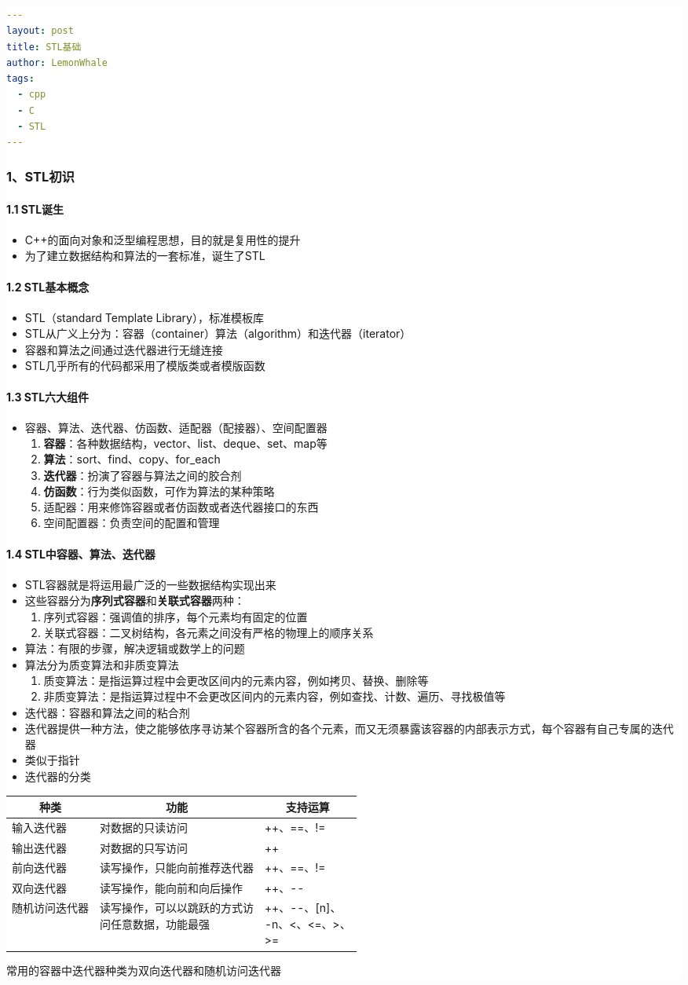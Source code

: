```yaml
---
layout: post
title: STL基础
author: LemonWhale
tags:
  - cpp
  - C
  - STL
---
```

### 1、STL初识
#### 1.1 STL诞生
- C++的面向对象和泛型编程思想，目的就是复用性的提升
- 为了建立数据结构和算法的一套标准，诞生了STL
#### 1.2 STL基本概念
- STL（standard Template Library），标准模板库
- STL从广义上分为：容器（container）算法（algorithm）和迭代器（iterator）
- 容器和算法之间通过迭代器进行无缝连接
- STL几乎所有的代码都采用了模版类或者模版函数
#### 1.3 STL六大组件
- 容器、算法、迭代器、仿函数、适配器（配接器）、空间配置器
	1. **容器**：各种数据结构，vector、list、deque、set、map等
	2. **算法**：sort、find、copy、for_each
	3. **迭代器**：扮演了容器与算法之间的胶合剂
	4. **仿函数**：行为类似函数，可作为算法的某种策略
	5. 适配器：用来修饰容器或者仿函数或者迭代器接口的东西
	6. 空间配置器：负责空间的配置和管理
#### 1.4 STL中容器、算法、迭代器
- STL容器就是将运用最广泛的一些数据结构实现出来
- 这些容器分为**序列式容器**和**关联式容器**两种：
	1. 序列式容器：强调值的排序，每个元素均有固定的位置
	2. 关联式容器：二叉树结构，各元素之间没有严格的物理上的顺序关系
- 算法：有限的步骤，解决逻辑或数学上的问题
- 算法分为质变算法和非质变算法
	1. 质变算法：是指运算过程中会更改区间内的元素内容，例如拷贝、替换、删除等
	2. 非质变算法：是指运算过程中不会更改区间内的元素内容，例如查找、计数、遍历、寻找极值等
- 迭代器：容器和算法之间的粘合剂
- 迭代器提供一种方法，使之能够依序寻访某个容器所含的各个元素，而又无须暴露该容器的内部表示方式，每个容器有自己专属的迭代器
- 类似于指针
- 迭代器的分类

| 种类      | 功能                           | 支持运算                           |
| ------- | ---------------------------- | ------------------------------ |
| 输入迭代器   | 对数据的只读访问                     | ++、==、!=                       |
| 输出迭代器   | 对数据的只写访问                     | ++                             |
| 前向迭代器   | 读写操作，只能向前推荐迭代器               | ++、==、!=                       |
| 双向迭代器   | 读写操作，能向前和向后操作                | ++、--                          |
| 随机访问迭代器 | 读写操作，可以以跳跃的方式访<br>问任意数据，功能最强 | ++、--、[n]、<br>-n、<、<=、>、<br>>= |
常用的容器中迭代器种类为双向迭代器和随机访问迭代器
